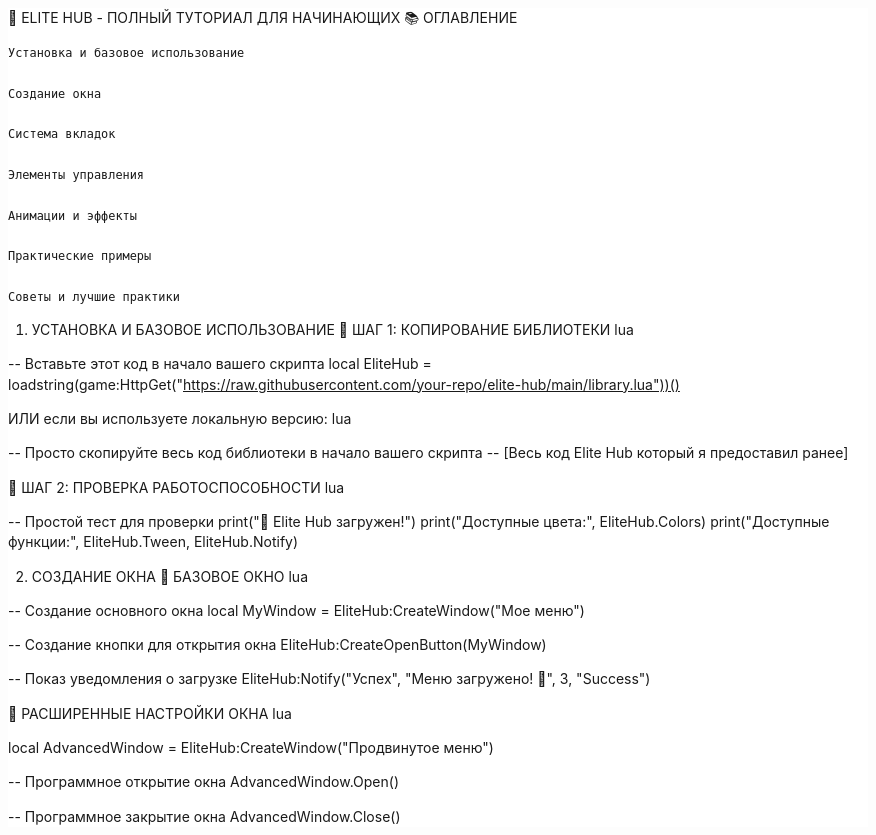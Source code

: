 🚀 ELITE HUB - ПОЛНЫЙ ТУТОРИАЛ ДЛЯ НАЧИНАЮЩИХ
📚 ОГЛАВЛЕНИЕ

    Установка и базовое использование

    Создание окна

    Система вкладок

    Элементы управления

    Анимации и эффекты

    Практические примеры

    Советы и лучшие практики

1. УСТАНОВКА И БАЗОВОЕ ИСПОЛЬЗОВАНИЕ
🎯 ШАГ 1: КОПИРОВАНИЕ БИБЛИОТЕКИ
lua

-- Вставьте этот код в начало вашего скрипта
local EliteHub = loadstring(game:HttpGet("https://raw.githubusercontent.com/your-repo/elite-hub/main/library.lua"))()

ИЛИ если вы используете локальную версию:
lua

-- Просто скопируйте весь код библиотеки в начало вашего скрипта
-- [Весь код Elite Hub который я предоставил ранее]

🎯 ШАГ 2: ПРОВЕРКА РАБОТОСПОСОБНОСТИ
lua

-- Простой тест для проверки
print("🚀 Elite Hub загружен!")
print("Доступные цвета:", EliteHub.Colors)
print("Доступные функции:", EliteHub.Tween, EliteHub.Notify)

2. СОЗДАНИЕ ОКНА
🎯 БАЗОВОЕ ОКНО
lua

-- Создание основного окна
local MyWindow = EliteHub:CreateWindow("Мое меню")

-- Создание кнопки для открытия окна
EliteHub:CreateOpenButton(MyWindow)

-- Показ уведомления о загрузке
EliteHub:Notify("Успех", "Меню загружено! 🎉", 3, "Success")

🎯 РАСШИРЕННЫЕ НАСТРОЙКИ ОКНА
lua

local AdvancedWindow = EliteHub:CreateWindow("Продвинутое меню")

-- Программное открытие окна
AdvancedWindow.Open()

-- Программное закрытие окна
AdvancedWindow.Close()
